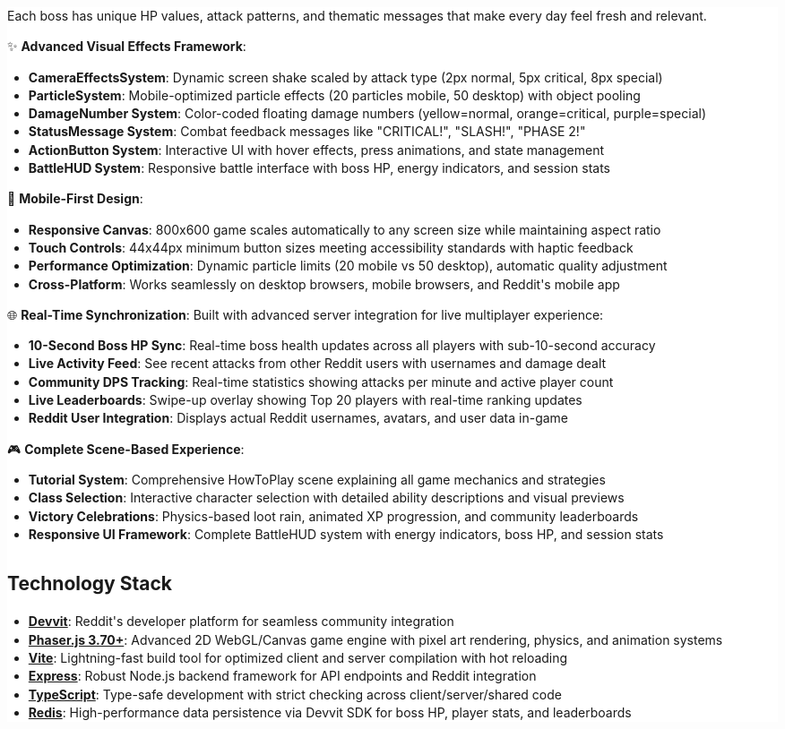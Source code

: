 Each boss has unique HP values, attack patterns, and thematic messages that make every day feel fresh and relevant.

✨ **Advanced Visual Effects Framework**: 
- **CameraEffectsSystem**: Dynamic screen shake scaled by attack type (2px normal, 5px critical, 8px special)
- **ParticleSystem**: Mobile-optimized particle effects (20 particles mobile, 50 desktop) with object pooling
- **DamageNumber System**: Color-coded floating damage numbers (yellow=normal, orange=critical, purple=special)
- **StatusMessage System**: Combat feedback messages like "CRITICAL!", "SLASH!", "PHASE 2!"
- **ActionButton System**: Interactive UI with hover effects, press animations, and state management
- **BattleHUD System**: Responsive battle interface with boss HP, energy indicators, and session stats

📱 **Mobile-First Design**: 
- **Responsive Canvas**: 800x600 game scales automatically to any screen size while maintaining aspect ratio
- **Touch Controls**: 44x44px minimum button sizes meeting accessibility standards with haptic feedback
- **Performance Optimization**: Dynamic particle limits (20 mobile vs 50 desktop), automatic quality adjustment
- **Cross-Platform**: Works seamlessly on desktop browsers, mobile browsers, and Reddit's mobile app

🌐 **Real-Time Synchronization**: Built with advanced server integration for live multiplayer experience:
- **10-Second Boss HP Sync**: Real-time boss health updates across all players with sub-10-second accuracy
- **Live Activity Feed**: See recent attacks from other Reddit users with usernames and damage dealt
- **Community DPS Tracking**: Real-time statistics showing attacks per minute and active player count
- **Live Leaderboards**: Swipe-up overlay showing Top 20 players with real-time ranking updates
- **Reddit User Integration**: Displays actual Reddit usernames, avatars, and user data in-game

🎮 **Complete Scene-Based Experience**: 
- **Tutorial System**: Comprehensive HowToPlay scene explaining all game mechanics and strategies
- **Class Selection**: Interactive character selection with detailed ability descriptions and visual previews
- **Victory Celebrations**: Physics-based loot rain, animated XP progression, and community leaderboards
- **Responsive UI Framework**: Complete BattleHUD system with energy indicators, boss HP, and session stats

## Technology Stack

- **[Devvit](https://developers.reddit.com/)**: Reddit's developer platform for seamless community integration
- **[Phaser.js 3.70+](https://phaser.io/)**: Advanced 2D WebGL/Canvas game engine with pixel art rendering, physics, and animation systems
- **[Vite](https://vite.dev/)**: Lightning-fast build tool for optimized client and server compilation with hot reloading
- **[Express](https://expressjs.com/)**: Robust Node.js backend framework for API endpoints and Reddit integration
- **[TypeScript](https://www.typescriptlang.org/)**: Type-safe development with strict checking across client/server/shared code
- **[Redis](https://redis.io/)**: High-performance data persistence via Devvit SDK for boss HP, player stats, and leaderboards
